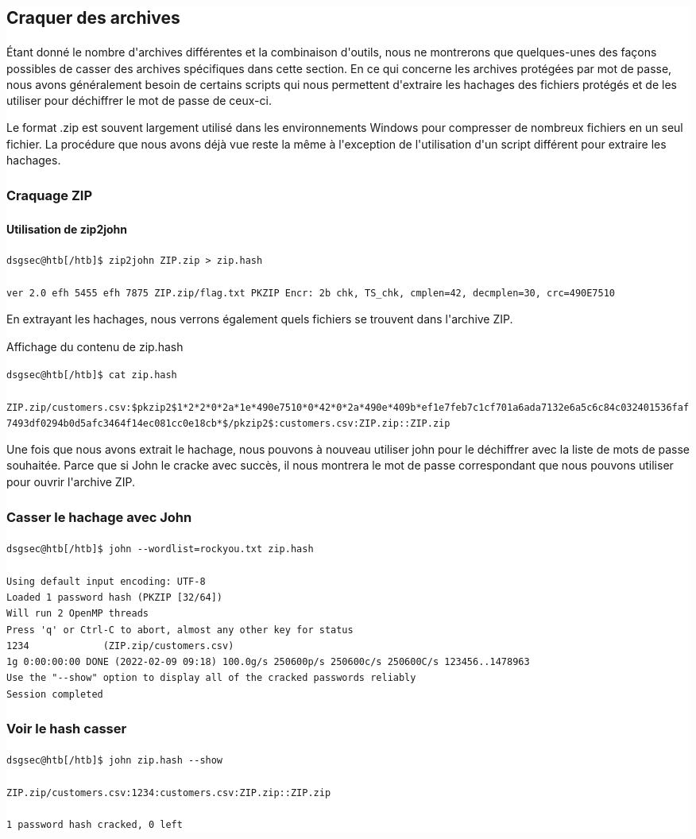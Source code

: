 ## Craquer des archives
Étant donné le nombre d'archives différentes et la combinaison d'outils, nous ne montrerons que quelques-unes des façons possibles de casser des archives spécifiques dans cette section. En ce qui concerne les archives protégées par mot de passe, nous avons généralement besoin de certains scripts qui nous permettent d'extraire les hachages des fichiers protégés et de les utiliser pour déchiffrer le mot de passe de ceux-ci.

Le format .zip est souvent largement utilisé dans les environnements Windows pour compresser de nombreux fichiers en un seul fichier. La procédure que nous avons déjà vue reste la même à l'exception de l'utilisation d'un script différent pour extraire les hachages.

### Craquage ZIP
#### Utilisation de zip2john
```
dsgsec@htb[/htb]$ zip2john ZIP.zip > zip.hash

ver 2.0 efh 5455 efh 7875 ZIP.zip/flag.txt PKZIP Encr: 2b chk, TS_chk, cmplen=42, decmplen=30, crc=490E7510
```

En extrayant les hachages, nous verrons également quels fichiers se trouvent dans l'archive ZIP.

Affichage du contenu de zip.hash
```
dsgsec@htb[/htb]$ cat zip.hash 

ZIP.zip/customers.csv:$pkzip2$1*2*2*0*2a*1e*490e7510*0*42*0*2a*490e*409b*ef1e7feb7c1cf701a6ada7132e6a5c6c84c032401536faf7493df0294b0d5afc3464f14ec081cc0e18cb*$/pkzip2$:customers.csv:ZIP.zip::ZIP.zip
```

Une fois que nous avons extrait le hachage, nous pouvons à nouveau utiliser john pour le déchiffrer avec la liste de mots de passe souhaitée. Parce que si John le cracke avec succès, il nous montrera le mot de passe correspondant que nous pouvons utiliser pour ouvrir l'archive ZIP.

### Casser le hachage avec John
```
dsgsec@htb[/htb]$ john --wordlist=rockyou.txt zip.hash

Using default input encoding: UTF-8
Loaded 1 password hash (PKZIP [32/64])
Will run 2 OpenMP threads
Press 'q' or Ctrl-C to abort, almost any other key for status
1234             (ZIP.zip/customers.csv)
1g 0:00:00:00 DONE (2022-02-09 09:18) 100.0g/s 250600p/s 250600c/s 250600C/s 123456..1478963
Use the "--show" option to display all of the cracked passwords reliably
Session completed
```

### Voir le hash casser
```
dsgsec@htb[/htb]$ john zip.hash --show

ZIP.zip/customers.csv:1234:customers.csv:ZIP.zip::ZIP.zip

1 password hash cracked, 0 left
```
